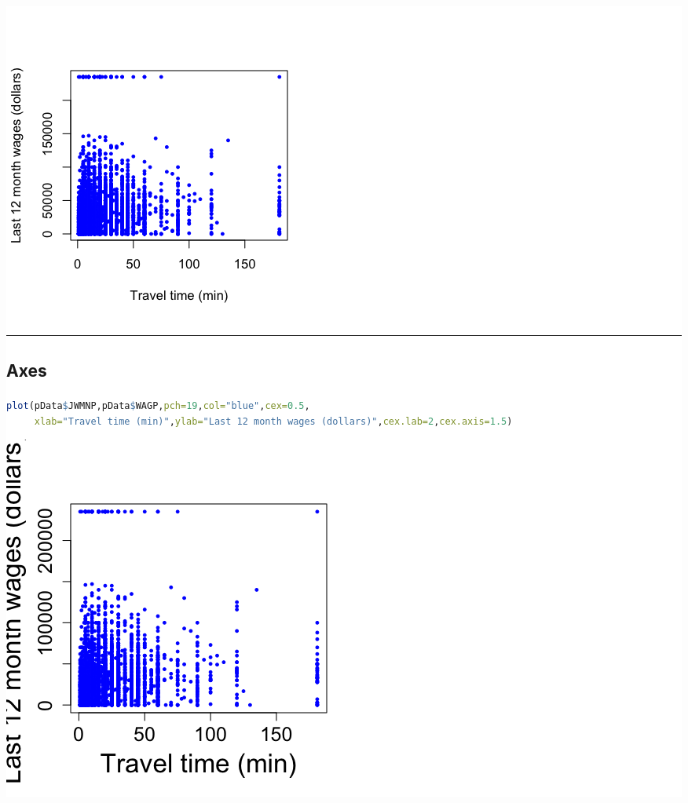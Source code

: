 <div class="rimage center"><img src="fig/unnamed-chunk-1.png" title="plot of chunk unnamed-chunk-1" alt="plot of chunk unnamed-chunk-1" class="plot" /></div>



---

## Axes


```r
plot(pData$JWMNP,pData$WAGP,pch=19,col="blue",cex=0.5,
     xlab="Travel time (min)",ylab="Last 12 month wages (dollars)",cex.lab=2,cex.axis=1.5)
```

<div class="rimage center"><img src="fig/unnamed-chunk-2.png" title="plot of chunk unnamed-chunk-2" alt="plot of chunk unnamed-chunk-2" class="plot" /></div>
